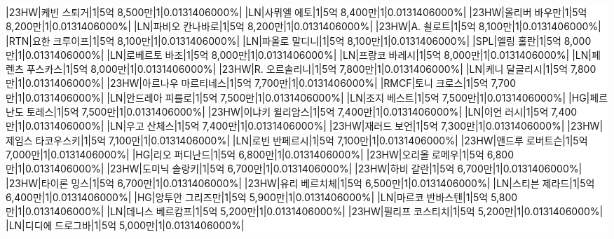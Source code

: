 |23HW|케빈 스퇴거|1|5억 8,500만|1|0.0131406000%|
|LN|사뮈엘 에토|1|5억 8,400만|1|0.0131406000%|
|23HW|올리버 바우만|1|5억 8,200만|1|0.0131406000%|
|LN|파비오 칸나바로|1|5억 8,200만|1|0.0131406000%|
|23HW|A. 쇨로트|1|5억 8,100만|1|0.0131406000%|
|RTN|요한 크루이프|1|5억 8,100만|1|0.0131406000%|
|LN|파올로 말디니|1|5억 8,100만|1|0.0131406000%|
|SPL|엘링 홀란|1|5억 8,000만|1|0.0131406000%|
|LN|로베르토 바조|1|5억 8,000만|1|0.0131406000%|
|LN|프랑코 바레시|1|5억 8,000만|1|0.0131406000%|
|LN|페렌츠 푸스카스|1|5억 8,000만|1|0.0131406000%|
|23HW|R. 오르솔리니|1|5억 7,800만|1|0.0131406000%|
|LN|케니 달글리시|1|5억 7,800만|1|0.0131406000%|
|23HW|아르나우 마르티네스|1|5억 7,700만|1|0.0131406000%|
|RMCF|토니 크로스|1|5억 7,700만|1|0.0131406000%|
|LN|안드레아 피를로|1|5억 7,500만|1|0.0131406000%|
|LN|조지 베스트|1|5억 7,500만|1|0.0131406000%|
|HG|페르난도 토레스|1|5억 7,500만|1|0.0131406000%|
|23HW|이냐키 윌리암스|1|5억 7,400만|1|0.0131406000%|
|LN|이언 러시|1|5억 7,400만|1|0.0131406000%|
|LN|우고 산체스|1|5억 7,400만|1|0.0131406000%|
|23HW|재러드 보언|1|5억 7,300만|1|0.0131406000%|
|23HW|제임스 타코우스키|1|5억 7,100만|1|0.0131406000%|
|LN|로빈 반페르시|1|5억 7,100만|1|0.0131406000%|
|23HW|앤드루 로버트슨|1|5억 7,000만|1|0.0131406000%|
|HG|리오 퍼디난드|1|5억 6,800만|1|0.0131406000%|
|23HW|오리올 로메우|1|5억 6,800만|1|0.0131406000%|
|23HW|도미닉 솔랑키|1|5억 6,700만|1|0.0131406000%|
|23HW|하비 갈란|1|5억 6,700만|1|0.0131406000%|
|23HW|타이론 밍스|1|5억 6,700만|1|0.0131406000%|
|23HW|유리 베르치체|1|5억 6,500만|1|0.0131406000%|
|LN|스티븐 제라드|1|5억 6,400만|1|0.0131406000%|
|HG|앙투안 그리즈만|1|5억 5,900만|1|0.0131406000%|
|LN|마르코 반바스텐|1|5억 5,800만|1|0.0131406000%|
|LN|데니스 베르캄프|1|5억 5,200만|1|0.0131406000%|
|23HW|필리프 코스티치|1|5억 5,200만|1|0.0131406000%|
|LN|디디에 드로그바|1|5억 5,000만|1|0.0131406000%|